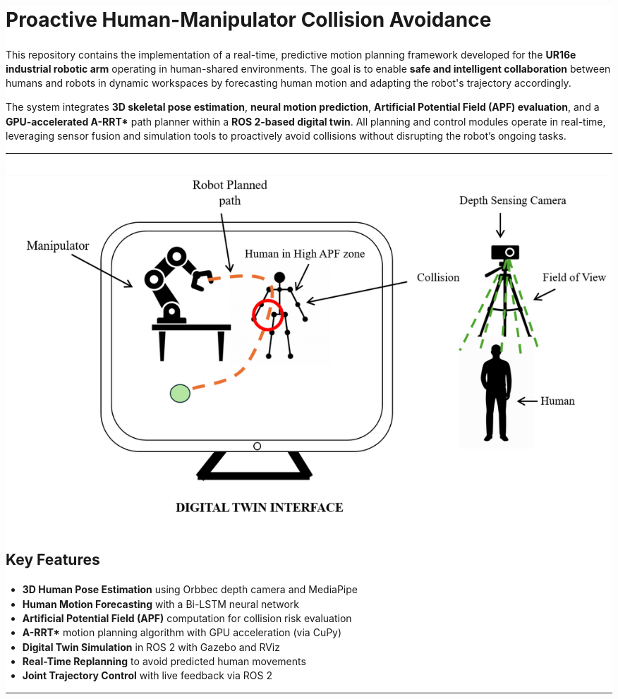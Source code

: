 
# Proactive Human-Manipulator Collision Avoidance

This repository contains the implementation of a real-time, predictive motion planning framework developed for the **UR16e industrial robotic arm** operating in human-shared environments. The goal is to enable **safe and intelligent collaboration** between humans and robots in dynamic workspaces by forecasting human motion and adapting the robot's trajectory accordingly.

The system integrates **3D skeletal pose estimation**, **neural motion prediction**, **Artificial Potential Field (APF) evaluation**, and a **GPU-accelerated A-RRT\*** path planner within a **ROS 2-based digital twin**. All planning and control modules operate in real-time, leveraging sensor fusion and simulation tools to proactively avoid collisions without disrupting the robot’s ongoing tasks.

---

<img src="new.png" alt=" Digital Twin interface for human-aware trajectory
 planning and collision avoidance." width="100%">
---

## Key Features

- **3D Human Pose Estimation** using Orbbec depth camera and MediaPipe
- **Human Motion Forecasting** with a Bi-LSTM neural network
- **Artificial Potential Field (APF)** computation for collision risk evaluation
- **A-RRT\*** motion planning algorithm with GPU acceleration (via CuPy)
- **Digital Twin Simulation** in ROS 2 with Gazebo and RViz
- **Real-Time Replanning** to avoid predicted human movements
- **Joint Trajectory Control** with live feedback via ROS 2

---